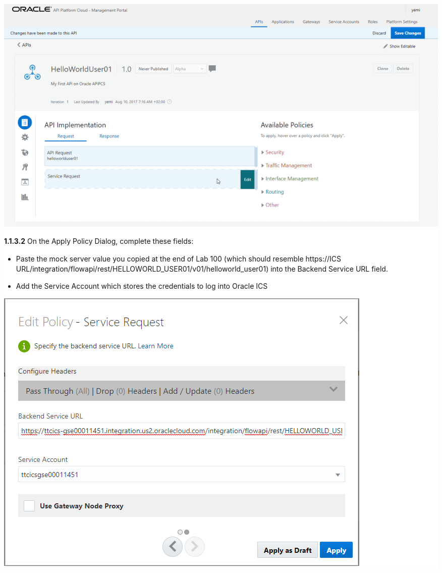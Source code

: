 ![](images/200/image047.png)

**1.1.3.2** On the Apply Policy Dialog, complete these fields:

- Paste the mock server value you copied at the end of Lab 100 (which should resemble
  https://ICS URL/integration/flowapi/rest/HELLOWORLD_USER01/v01/helloworld_user01) into the Backend Service URL field.

- Add the Service Account which stores the credentials to log into Oracle ICS

![](images/200/image048.png)
